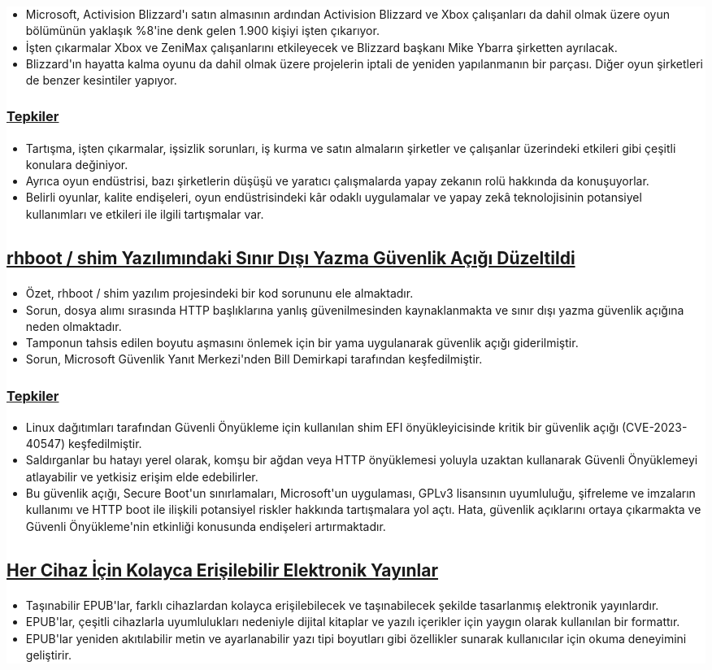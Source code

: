 - Microsoft, Activision Blizzard'ı satın almasının ardından Activision Blizzard ve Xbox çalışanları da dahil olmak üzere oyun bölümünün yaklaşık %8'ine denk gelen 1.900 kişiyi işten çıkarıyor.
- İşten çıkarmalar Xbox ve ZeniMax çalışanlarını etkileyecek ve Blizzard başkanı Mike Ybarra şirketten ayrılacak.
- Blizzard'ın hayatta kalma oyunu da dahil olmak üzere projelerin iptali de yeniden yapılanmanın bir parçası. Diğer oyun şirketleri de benzer kesintiler yapıyor.

### [Tepkiler](https://news.ycombinator.com/item?id=39129949)

- Tartışma, işten çıkarmalar, işsizlik sorunları, iş kurma ve satın almaların şirketler ve çalışanlar üzerindeki etkileri gibi çeşitli konulara değiniyor.
- Ayrıca oyun endüstrisi, bazı şirketlerin düşüşü ve yaratıcı çalışmalarda yapay zekanın rolü hakkında da konuşuyorlar.
- Belirli oyunlar, kalite endişeleri, oyun endüstrisindeki kâr odaklı uygulamalar ve yapay zekâ teknolojisinin potansiyel kullanımları ve etkileri ile ilgili tartışmalar var.

## [rhboot / shim Yazılımındaki Sınır Dışı Yazma Güvenlik Açığı Düzeltildi](https://github.com/rhboot/shim/commit/0226b56513b2b8bd5fd281bce77c40c9bf07c66d)

- Özet, rhboot / shim yazılım projesindeki bir kod sorununu ele almaktadır.
- Sorun, dosya alımı sırasında HTTP başlıklarına yanlış güvenilmesinden kaynaklanmakta ve sınır dışı yazma güvenlik açığına neden olmaktadır.
- Tamponun tahsis edilen boyutu aşmasını önlemek için bir yama uygulanarak güvenlik açığı giderilmiştir.
- Sorun, Microsoft Güvenlik Yanıt Merkezi'nden Bill Demirkapi tarafından keşfedilmiştir.

### [Tepkiler](https://news.ycombinator.com/item?id=39132300)

- Linux dağıtımları tarafından Güvenli Önyükleme için kullanılan shim EFI önyükleyicisinde kritik bir güvenlik açığı (CVE-2023-40547) keşfedilmiştir.
- Saldırganlar bu hatayı yerel olarak, komşu bir ağdan veya HTTP önyüklemesi yoluyla uzaktan kullanarak Güvenli Önyüklemeyi atlayabilir ve yetkisiz erişim elde edebilirler.
- Bu güvenlik açığı, Secure Boot'un sınırlamaları, Microsoft'un uygulaması, GPLv3 lisansının uyumluluğu, şifreleme ve imzaların kullanımı ve HTTP boot ile ilişkili potansiyel riskler hakkında tartışmalara yol açtı. Hata, güvenlik açıklarını ortaya çıkarmakta ve Güvenli Önyükleme'nin etkinliği konusunda endişeleri artırmaktadır.

## [Her Cihaz İçin Kolayca Erişilebilir Elektronik Yayınlar](https://willcrichton.net/notes/portable-epubs/#epub-content%2FEPUB%2Findex.xhtml$)

- Taşınabilir EPUB'lar, farklı cihazlardan kolayca erişilebilecek ve taşınabilecek şekilde tasarlanmış elektronik yayınlardır.
- EPUB'lar, çeşitli cihazlarla uyumlulukları nedeniyle dijital kitaplar ve yazılı içerikler için yaygın olarak kullanılan bir formattır.
- EPUB'lar yeniden akıtılabilir metin ve ayarlanabilir yazı tipi boyutları gibi özellikler sunarak kullanıcılar için okuma deneyimini geliştirir.
